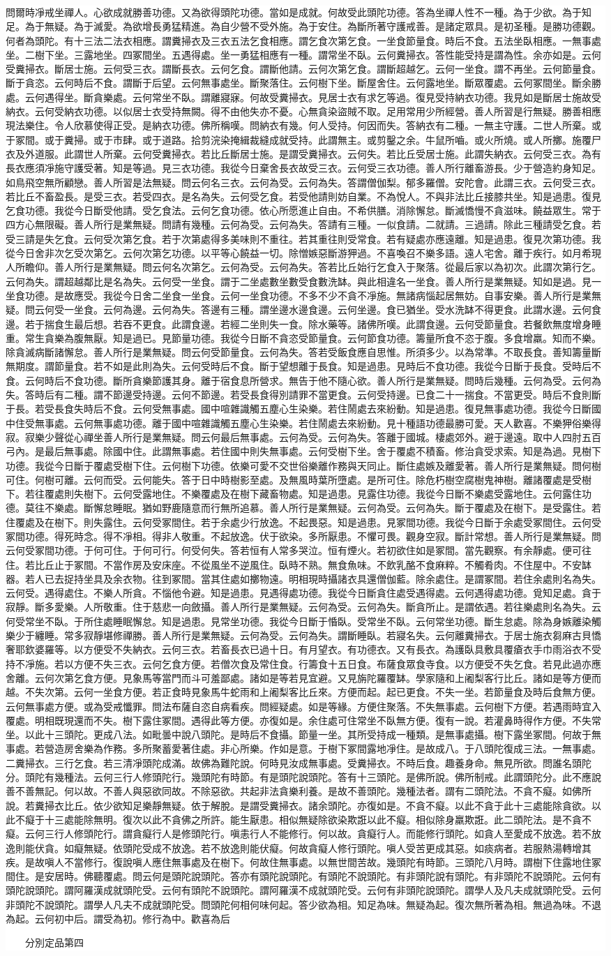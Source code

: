 問爾時凈戒坐禪人。心欲成就勝善功德。又為欲得頭陀功德。當如是成就。何故受此頭陀功德。答為坐禪人性不一種。為于少欲。為于知足。為于無疑。為于滅愛。為欲增長勇猛精進。為自少營不受外施。為于安住。為斷所著守護戒善。是諸定眾具。是初圣種。是勝功德觀。何者為頭陀。有十三法二法衣相應。謂糞掃衣及三衣五法乞食相應。謂乞食次第乞食。一坐食節量食。時后不食。五法坐臥相應。一無事處坐。二樹下坐。三露地坐。四冢間坐。五遇得處。坐一勇猛相應有一種。謂常坐不臥。云何糞掃衣。答性能受持是謂為性。余亦如是。云何受糞掃衣。斷居士施。云何受三衣。謂斷長衣。云何乞食。謂斷他請。云何次第乞食。謂斷超越乞。云何一坐食。謂不再坐。云何節量食。斷于貪恣。云何時后不食。謂斷于后望。云何無事處坐。斷聚落住。云何樹下坐。斷屋舍住。云何露地坐。斷眾覆處。云何冢間坐。斷余勝處。云何遇得坐。斷貪樂處。云何常坐不臥。謂離寢寐。何故受糞掃衣。見居士衣有求乞等過。復見受持納衣功德。我見如是斷居士施故受納衣。云何受納衣功德。以似居士衣受持無闕。得不由他失亦不憂。心無貪染盜賊不取。足用常用少所經營。善人所習是行無疑。勝善相應現法樂住。令人欣慕使得正受。是納衣功德。佛所稱嘆。問納衣有幾。何人受持。何因而失。答納衣有二種。一無主守護。二世人所棄。或于冢間。或于糞掃。或于市肆。或于道路。拾剪浣染掩緝裁縫成就受持。此謂無主。或剪鑿之余。牛鼠所嚙。或火所燒。或人所擲。施覆尸衣及外道服。此謂世人所棄。云何受糞掃衣。若比丘斷居士施。是謂受糞掃衣。云何失。若比丘受居士施。此謂失納衣。云何受三衣。為有長衣應須凈施守護受著。知是等過。見三衣功德。我從今日棄舍長衣故受三衣。云何受三衣功德。善人所行離畜游長。少于營造約身知足。如鳥飛空無所顧戀。善人所習是法無疑。問云何名三衣。云何為受。云何為失。答謂僧伽梨。郁多羅僧。安陀會。此謂三衣。云何受三衣。若比丘不畜盈長。是受三衣。若受四衣。是名為失。云何受乞食。若受他請則妨自業。不為悅人。不與非法比丘接膝共坐。知是過患。復見乞食功德。我從今日斷受他請。受乞食法。云何乞食功德。依心所愿進止自由。不希供膳。消除懈怠。斷滅憍慢不貪滋味。饒益眾生。常于四方心無限礙。善人所行是業無疑。問請有幾種。云何為受。云何為失。答請有三種。一似食請。二就請。三過請。除此三種請受乞食。若受三請是失乞食。云何受次第乞食。若于次第處得多美味則不重往。若其重往則受常食。若有疑處亦應遠離。知是過患。復見次第功德。我從今日舍非次乞受次第乞。云何次第乞功德。以平等心饒益一切。除憎嫉惡斷游狎過。不喜喚召不樂多語。遠人宅舍。離于疾行。如月希現人所瞻仰。善人所行是業無疑。問云何名次第乞。云何為受。云何為失。答若比丘始行乞食入于聚落。從最后家以為初次。此謂次第行乞。云何為失。謂超越鄰比是名為失。云何受一坐食。謂于二坐處數坐數受食數洗缽。與此相違名一坐食。善人所行是業無疑。知如是過。見一坐食功德。是故應受。我從今日舍二坐食一坐食。云何一坐食功德。不多不少不貪不凈施。無諸病惱起居無妨。自事安樂。善人所行是業無疑。問云何受一坐食。云何為邊。云何為失。答邊有三種。謂坐邊水邊食邊。云何坐邊。食已猶坐。受水洗缽不得更食。此謂水邊。云何食邊。若于揣食生最后想。若吞不更食。此謂食邊。若經二坐則失一食。除水藥等。諸佛所嘆。此謂食邊。云何受節量食。若餐飲無度增身睡重。常生貪樂為腹無厭。知是過已。見節量功德。我從今日斷不貪恣受節量食。云何節食功德。籌量所食不恣于腹。多食增羸。知而不樂。除貪滅病斷諸懈怠。善人所行是業無疑。問云何受節量食。云何為失。答若受飯食應自思惟。所須多少。以為常準。不取長食。善知籌量斷無期度。謂節量食。若不如是此則為失。云何受時后不食。斷于望想離于長食。知是過患。見時后不食功德。我從今日斷于長食。受時后不食。云何時后不食功德。斷所貪樂節護其身。離于宿食息所營求。無告于他不隨心欲。善人所行是業無疑。問時后幾種。云何為受。云何為失。答時后有二種。謂不節邊受持邊。云何不節邊。若受長食得別請罪不當更食。云何受持邊。已食二十一揣食。不當更受。時后不食則斷于長。若受長食失時后不食。云何受無事處。國中喧雜識觸五塵心生染樂。若住鬧處去來紛動。知是過患。復見無事處功德。我從今日斷國中住受無事處。云何無事處功德。離于國中喧雜識觸五塵心生染樂。若住鬧處去來紛動。見十種語功德最勝可愛。天人歡喜。不樂狎俗樂得寂。寂樂少聲從心禪坐善人所行是業無疑。問云何最后無事處。云何為受。云何為失。答離于國城。棲處郊外。避于邊遠。取中人四肘五百弓內。是最后無事處。除國中住。此謂無事處。若住國中則失無事處。云何受樹下坐。舍于覆處不積畜。修治貪受求索。知是為過。見樹下功德。我從今日斷于覆處受樹下住。云何樹下功德。依樂可愛不交世俗樂離作務與天同止。斷住處嫉及離愛著。善人所行是業無疑。問何樹可住。何樹可離。云何而受。云何能失。答于日中時樹影至處。及無風時葉所墮處。是所可住。除危朽樹空腐樹鬼神樹。離諸覆處是受樹下。若往覆處則失樹下。云何受露地住。不樂覆處及在樹下藏畜物處。知是過患。見露住功德。我從今日斷不樂處受露地住。云何露住功德。莫往不樂處。斷懈怠睡眠。猶如野鹿隨意而行無所追慕。善人所行是業無疑。云何為受。云何為失。斷于覆處及在樹下。是受露住。若住覆處及在樹下。則失露住。云何受冢間住。若于余處少行放逸。不起畏惡。知是過患。見冢間功德。我從今日斷于余處受冢間住。云何受冢間功德。得死時念。得不凈相。得非人敬重。不起放逸。伏于欲染。多所厭患。不懼可畏。觀身空寂。斷計常想。善人所行是業無疑。問云何受冢間功德。于何可住。于何可行。何受何失。答若恒有人常多哭泣。恒有煙火。若初欲住如是冢間。當先觀察。有余靜處。便可往住。若比丘止于冢間。不當作房及安床座。不從風坐不逆風住。臥時不熟。無食魚味。不飲乳酪不食麻粹。不觸肴肉。不住屋中。不安缽器。若人已去捉持坐具及余衣物。往到冢間。當其住處如擲物遠。明相現時攝諸衣具還僧伽藍。除余處住。是謂冢間。若住余處則名為失。云何受。遇得處住。不樂人所貪。不惱他令避。知是過患。見遇得處功德。我從今日斷貪住處受遇得處。云何遇得處功德。覓知足處。貪于寂靜。斷多愛樂。人所敬重。住于慈悲一向斂攝。善人所行是業無疑。云何為受。云何為失。斷貪所止。是謂依遇。若往樂處則名為失。云何受常坐不臥。于所住處睡眠懈怠。知是過患。見常坐功德。我從今日斷于惛臥。受常坐不臥。云何常坐功德。斷生怠處。除為身嫉離染觸樂少于纏睡。常多寂靜堪修禪勝。善人所行是業無疑。云何為受。云何為失。謂斷睡臥。若寢名失。云何離糞掃衣。于居士施衣芻麻古貝憍奢耶欽婆羅等。以方便受不失納衣。云何三衣。若畜長衣已過十日。有月望衣。有功德衣。又有長衣。為護臥具敷具覆瘡衣手巾雨浴衣不受持不凈施。若以方便不失三衣。云何乞食方便。若僧次食及常住食。行籌食十五日食。布薩食眾食寺食。以方便受不失乞食。若見此過亦應舍離。云何次第乞食方便。見象馬等當門而斗可羞鄙處。諸如是等若見宜避。又見旃陀羅覆缽。學家隨和上阇梨客行比丘。諸如是等方便而越。不失次第。云何一坐食方便。若正食時見象馬牛蛇雨和上阇梨客比丘來。方便而起。起已更食。不失一坐。若節量食及時后食無方便。云何無事處方便。或為受戒懺罪。問法布薩自恣自病看疾。問經疑處。如是等緣。方便住聚落。不失無事處。云何樹下方便。若遇雨時宜入覆處。明相既現還而不失。樹下露住冢間。遇得此等方便。亦復如是。余住處可住常坐不臥無方便。復有一說。若灌鼻時得作方便。不失常坐。以此十三頭陀。更成八法。如毗曇中說八頭陀。是時后不食攝。節量一坐。其所受持成一種類。是無事處攝。樹下露坐冢間。何故于無事處。若營造房舍樂為作務。多所聚蓄愛著住處。非心所樂。作如是意。于樹下冢間露地凈住。是故成八。于八頭陀復成三法。一無事處。二糞掃衣。三行乞食。若三清凈頭陀成滿。故佛為難陀說。何時見汝成無事處。受糞掃衣。不時后食。趣養身命。無見所欲。問誰名頭陀分。頭陀有幾種法。云何三行人修頭陀行。幾頭陀有時節。有是頭陀說頭陀。答有十三頭陀。是佛所說。佛所制戒。此謂頭陀分。此不應說善不善無記。何以故。不善人與惡欲同故。不除惡欲。共起非法貪樂利養。是故不善頭陀。幾種法者。謂有二頭陀法。不貪不癡。如佛所說。若糞掃衣比丘。依少欲知足樂靜無疑。依于解脫。是謂受糞掃衣。諸余頭陀。亦復如是。不貪不癡。以此不貪于此十三處能除貪欲。以此不癡于十三處能除無明。復次以此不貪佛之所許。能生厭患。相似無疑除欲染欺誑以此不癡。相似除身羸欺誑。此二頭陀法。是不貪不癡。云何三行人修頭陀行。謂貪癡行人是修頭陀行。嗔恚行人不能修行。何以故。貪癡行人。而能修行頭陀。如貪人至愛成不放逸。若不放逸則能伏貪。如癡無疑。依頭陀受成不放逸。若不放逸則能伏癡。何故貪癡人修行頭陀。嗔人受苦更成其惡。如痰病者。若服熱湯轉增其疾。是故嗔人不當修行。復說嗔人應住無事處及在樹下。何故住無事處。以無世間苦故。幾頭陀有時節。三頭陀八月時。謂樹下住露地住冢間住。是安居時。佛聽覆處。問云何是頭陀說頭陀。答亦有頭陀說頭陀。有頭陀不說頭陀。有非頭陀說有頭陀。有非頭陀不說頭陀。云何有頭陀說頭陀。謂阿羅漢成就頭陀受。云何有頭陀不說頭陀。謂阿羅漢不成就頭陀受。云何有非頭陀說頭陀。謂學人及凡夫成就頭陀受。云何非頭陀不說頭陀。謂學人凡夫不成就頭陀受。問頭陀何相何味何起。答少欲為相。知足為味。無疑為起。復次無所著為相。無過為味。不退為起。云何初中后。謂受為初。修行為中。歡喜為后

　　分別定品第四
